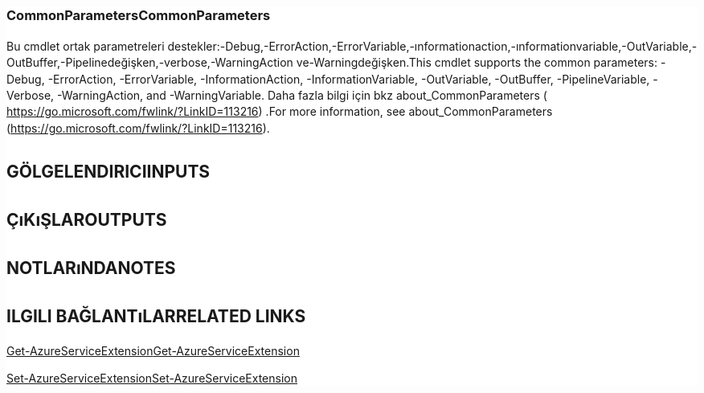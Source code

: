 ### <span data-ttu-id="eee50-143">CommonParameters</span><span class="sxs-lookup"><span data-stu-id="eee50-143">CommonParameters</span></span>
<span data-ttu-id="eee50-144">Bu cmdlet ortak parametreleri destekler:-Debug,-ErrorAction,-ErrorVariable,-ınformationaction,-ınformationvariable,-OutVariable,-OutBuffer,-Pipelinedeğişken,-verbose,-WarningAction ve-Warningdeğişken.</span><span class="sxs-lookup"><span data-stu-id="eee50-144">This cmdlet supports the common parameters: -Debug, -ErrorAction, -ErrorVariable, -InformationAction, -InformationVariable, -OutVariable, -OutBuffer, -PipelineVariable, -Verbose, -WarningAction, and -WarningVariable.</span></span> <span data-ttu-id="eee50-145">Daha fazla bilgi için bkz about_CommonParameters ( https://go.microsoft.com/fwlink/?LinkID=113216) .</span><span class="sxs-lookup"><span data-stu-id="eee50-145">For more information, see about_CommonParameters (https://go.microsoft.com/fwlink/?LinkID=113216).</span></span>

## <span data-ttu-id="eee50-146">GÖLGELENDIRICI</span><span class="sxs-lookup"><span data-stu-id="eee50-146">INPUTS</span></span>

## <span data-ttu-id="eee50-147">ÇıKıŞLAR</span><span class="sxs-lookup"><span data-stu-id="eee50-147">OUTPUTS</span></span>

## <span data-ttu-id="eee50-148">NOTLARıNDA</span><span class="sxs-lookup"><span data-stu-id="eee50-148">NOTES</span></span>

## <span data-ttu-id="eee50-149">ILGILI BAĞLANTıLAR</span><span class="sxs-lookup"><span data-stu-id="eee50-149">RELATED LINKS</span></span>

[<span data-ttu-id="eee50-150">Get-AzureServiceExtension</span><span class="sxs-lookup"><span data-stu-id="eee50-150">Get-AzureServiceExtension</span></span>](./Get-AzureServiceExtension.md)

[<span data-ttu-id="eee50-151">Set-AzureServiceExtension</span><span class="sxs-lookup"><span data-stu-id="eee50-151">Set-AzureServiceExtension</span></span>](./Set-AzureServiceExtension.md)


